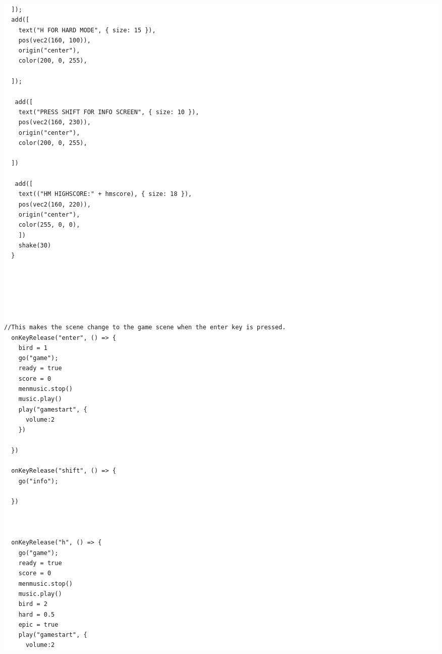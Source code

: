 ```
  ]);
  add([
    text("H FOR HARD MODE", { size: 15 }),
    pos(vec2(160, 100)),
    origin("center"),
    color(200, 0, 255),
   
  ]);

   add([
    text("PRESS SHIFT FOR INFO SCREEN", { size: 10 }),
    pos(vec2(160, 230)),
    origin("center"),
    color(200, 0, 255),
   
  ])
  
   add([
    text(("HM HIGHSCORE:" + hmscore), { size: 18 }),
    pos(vec2(160, 220)),
    origin("center"),
    color(255, 0, 0),
    ])
    shake(30)
  }

  
  
 

       
//This makes the scene change to the game scene when the enter key is pressed.
  onKeyRelease("enter", () => {
    bird = 1
    go("game");
    ready = true
    score = 0
    menmusic.stop()
    music.play()
    play("gamestart", {
      volume:2
    })
    
  })

  onKeyRelease("shift", () => {
    go("info");
    
  })



  onKeyRelease("h", () => {
    go("game");
    ready = true
    score = 0
    menmusic.stop()
    music.play()
    bird = 2
    hard = 0.5
    epic = true
    play("gamestart", {
      volume:2
```